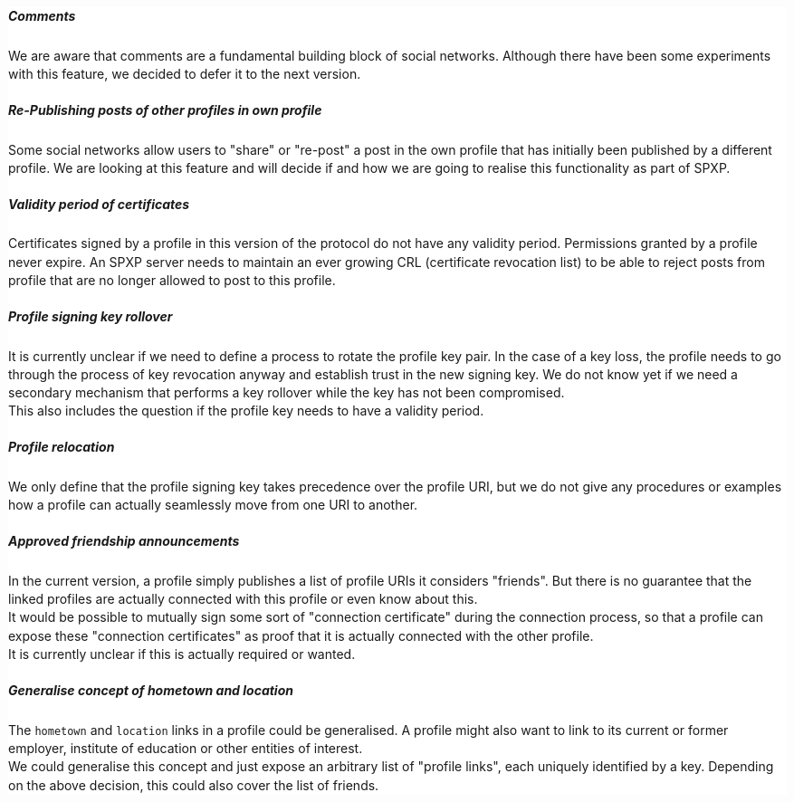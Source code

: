 ##### Comments
We are aware that comments are a fundamental building block of social networks. Although there have been some
experiments with this feature, we decided to defer it to the next version.

##### Re-Publishing posts of other profiles in own profile
Some social networks allow users to "share" or "re-post" a post in the own profile that has initially been published by
a different profile. We are looking at this feature and will decide if and how we are going to realise this
functionality as part of SPXP.

##### Validity period of certificates
Certificates signed by a profile in this version of the protocol do not have any validity period. Permissions granted by
a profile never expire. An SPXP server needs to maintain an ever growing CRL (certificate revocation list) to be able to
reject posts from profile that are no longer allowed to post to this profile.

##### Profile signing key rollover
It is currently unclear if we need to define a process to rotate the profile key pair. In the case of a  key loss, the
profile needs to go through the process of key revocation anyway and establish trust in the new signing key. We do not
know yet if we need a secondary mechanism that performs a key rollover while the key has not been compromised.  
This also includes the question if the profile key needs to have a validity period.

##### Profile relocation
We only define that the profile signing key takes precedence over the profile URI, but we do not give any procedures or
examples how a profile can actually seamlessly move from one URI to another.

##### Approved friendship announcements
In the current version, a profile simply publishes a list of profile URIs it considers "friends". But there is no
guarantee that the linked profiles are actually connected with this profile or even know about this.  
It would be possible to mutually sign some sort of "connection certificate" during the connection process, so that a
profile can expose these "connection certificates" as proof that it is actually connected with the other profile.  
It is currently unclear if this is actually required or wanted.

##### Generalise concept of hometown and location
The `hometown` and `location` links in a profile could be generalised. A profile might also want to link to its current
or former employer, institute of education or other entities of interest.  
We could generalise this concept and just expose an arbitrary list of "profile links", each uniquely identified by a
key. Depending on the above decision, this could also cover the list of friends.
